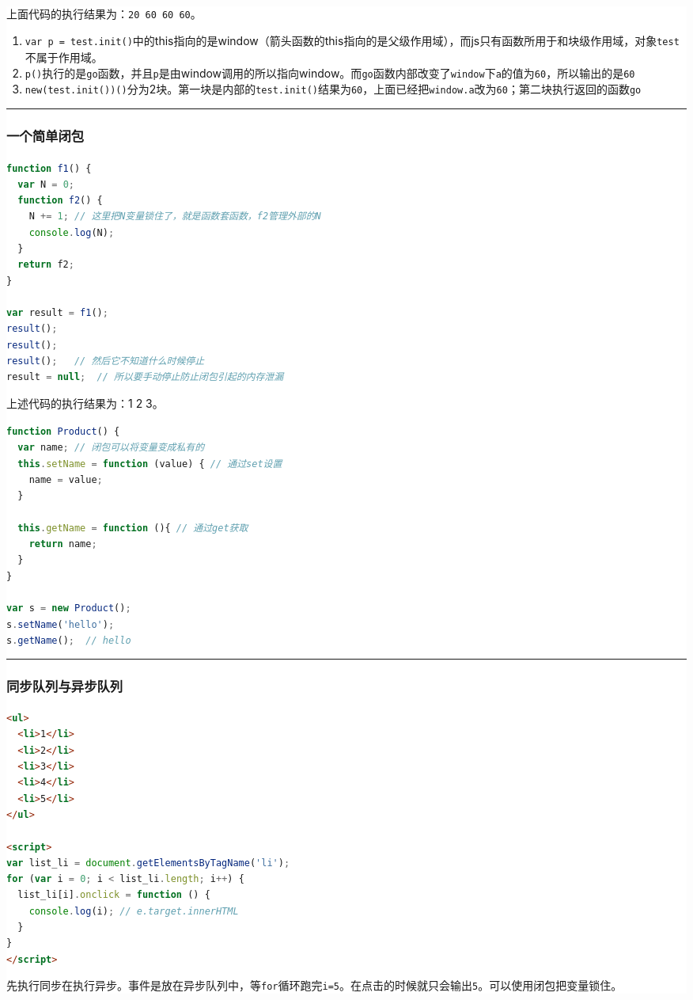 上面代码的执行结果为：`20 60 60 60`。
1. `var p = test.init()`中的this指向的是window（箭头函数的this指向的是父级作用域），而js只有函数所用于和块级作用域，对象`test`不属于作用域。
2. `p()`执行的是`go`函数，并且`p`是由window调用的所以指向window。而`go`函数内部改变了`window`下`a`的值为`60`，所以输出的是`60`
3. `new(test.init())()`分为2块。第一块是内部的`test.init()`结果为`60`，上面已经把`window.a`改为`60`；第二块执行返回的函数`go`

<hr/>
<h3>一个简单闭包</h3>

```javascript
function f1() {
  var N = 0;
  function f2() {
    N += 1; // 这里把N变量锁住了，就是函数套函数，f2管理外部的N
    console.log(N);
  }
  return f2;
}

var result = f1();
result();
result();
result();   // 然后它不知道什么时候停止
result = null;  // 所以要手动停止防止闭包引起的内存泄漏
```
上述代码的执行结果为：1 2 3。

```javascript
function Product() {
  var name; // 闭包可以将变量变成私有的
  this.setName = function (value) { // 通过set设置
    name = value;
  }

  this.getName = function (){ // 通过get获取
    return name;
  }
}

var s = new Product();
s.setName('hello');
s.getName();  // hello
```

<hr/>
<h3>同步队列与异步队列</h3>

```html
<ul>
  <li>1</li>
  <li>2</li>
  <li>3</li>
  <li>4</li>
  <li>5</li>
</ul>

<script>
var list_li = document.getElementsByTagName('li');
for (var i = 0; i < list_li.length; i++) {
  list_li[i].onclick = function () {
    console.log(i); // e.target.innerHTML
  }
}
</script>
```
先执行同步在执行异步。事件是放在异步队列中，等`for`循环跑完`i=5`。在点击的时候就只会输出`5`。可以使用闭包把变量锁住。
